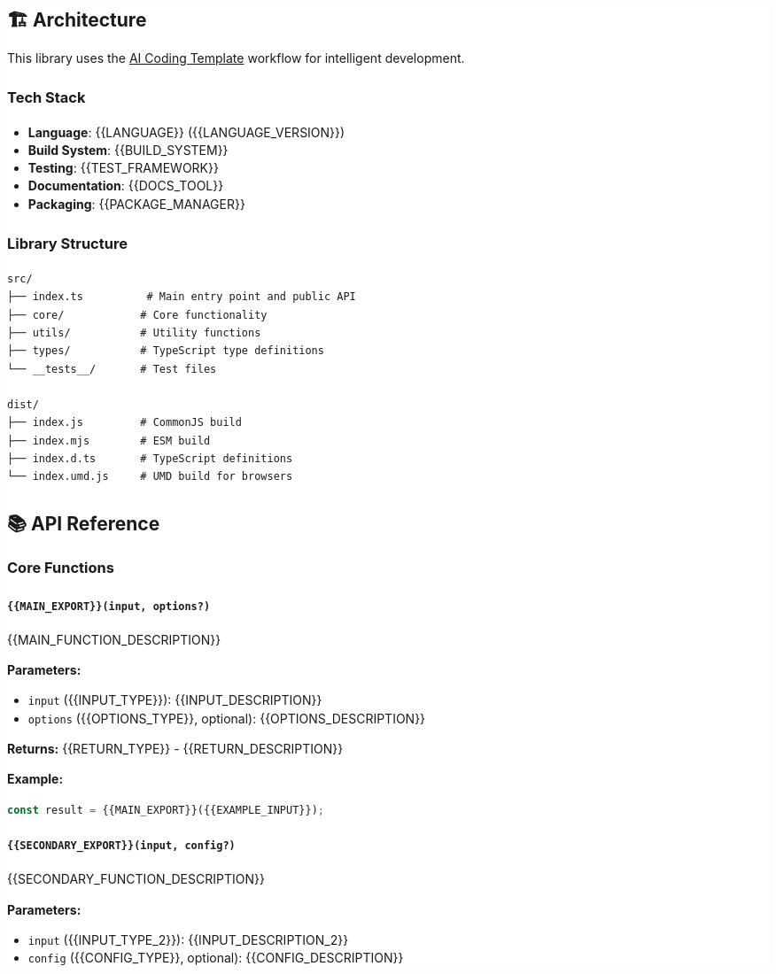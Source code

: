 ## 🏗️ Architecture

This library uses the [AI Coding Template](./docs/ai-tools/template-documentation.md) workflow for intelligent development.

### Tech Stack

- **Language**: {{LANGUAGE}} ({{LANGUAGE_VERSION}})
- **Build System**: {{BUILD_SYSTEM}}
- **Testing**: {{TEST_FRAMEWORK}}
- **Documentation**: {{DOCS_TOOL}}
- **Packaging**: {{PACKAGE_MANAGER}}

### Library Structure

```
src/
├── index.ts          # Main entry point and public API
├── core/            # Core functionality
├── utils/           # Utility functions
├── types/           # TypeScript type definitions
└── __tests__/       # Test files

dist/
├── index.js         # CommonJS build
├── index.mjs        # ESM build
├── index.d.ts       # TypeScript definitions
└── index.umd.js     # UMD build for browsers
```

## 📚 API Reference

### Core Functions

#### `{{MAIN_EXPORT}}(input, options?)`

{{MAIN_FUNCTION_DESCRIPTION}}

**Parameters:**
- `input` ({{INPUT_TYPE}}): {{INPUT_DESCRIPTION}}
- `options` ({{OPTIONS_TYPE}}, optional): {{OPTIONS_DESCRIPTION}}

**Returns:** {{RETURN_TYPE}} - {{RETURN_DESCRIPTION}}

**Example:**
```javascript
const result = {{MAIN_EXPORT}}({{EXAMPLE_INPUT}});
```

#### `{{SECONDARY_EXPORT}}(input, config?)`

{{SECONDARY_FUNCTION_DESCRIPTION}}

**Parameters:**
- `input` ({{INPUT_TYPE_2}}): {{INPUT_DESCRIPTION_2}}
- `config` ({{CONFIG_TYPE}}, optional): {{CONFIG_DESCRIPTION}}
